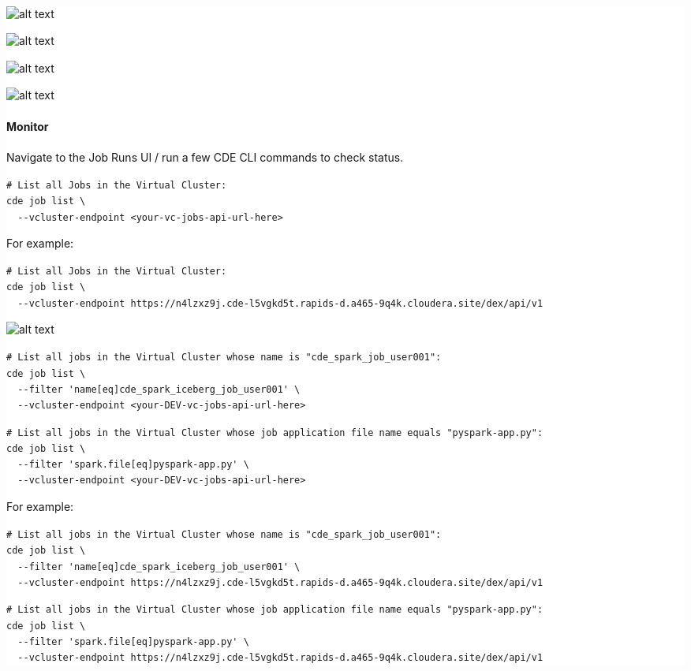 ![alt text](../../img/cde-job-3.png)

![alt text](../../img/cde-job-4.png)

![alt text](../../img/cde-job-5.png)

![alt text](../../img/cde-job-6.png)

####  Monitor

Navigate to the Job Runs UI / run a few CDE CLI commands to check status.

```
# List all Jobs in the Virtual Cluster:
cde job list \
  --vcluster-endpoint <your-vc-jobs-api-url-here>
```

For example:

```
# List all Jobs in the Virtual Cluster:
cde job list \
  --vcluster-endpoint https://n4lzxz9j.cde-l5vgkd5t.rapids-d.a465-9q4k.cloudera.site/dex/api/v1
```

![alt text](../../img/cde-job-list-1.png)

```
# List all jobs in the Virtual Cluster whose name is "cde_spark_job_user001":
cde job list \
  --filter 'name[eq]cde_spark_iceberg_job_user001' \
  --vcluster-endpoint <your-DEV-vc-jobs-api-url-here>
```

```
# List all jobs in the Virtual Cluster whose job application file name equals "pyspark-app.py":
cde job list \
  --filter 'spark.file[eq]pyspark-app.py' \
  --vcluster-endpoint <your-DEV-vc-jobs-api-url-here>
```

For example:

```
# List all jobs in the Virtual Cluster whose name is "cde_spark_job_user001":
cde job list \
  --filter 'name[eq]cde_spark_iceberg_job_user001' \
  --vcluster-endpoint https://n4lzxz9j.cde-l5vgkd5t.rapids-d.a465-9q4k.cloudera.site/dex/api/v1
```

```
# List all jobs in the Virtual Cluster whose job application file name equals "pyspark-app.py":
cde job list \
  --filter 'spark.file[eq]pyspark-app.py' \
  --vcluster-endpoint https://n4lzxz9j.cde-l5vgkd5t.rapids-d.a465-9q4k.cloudera.site/dex/api/v1
```
